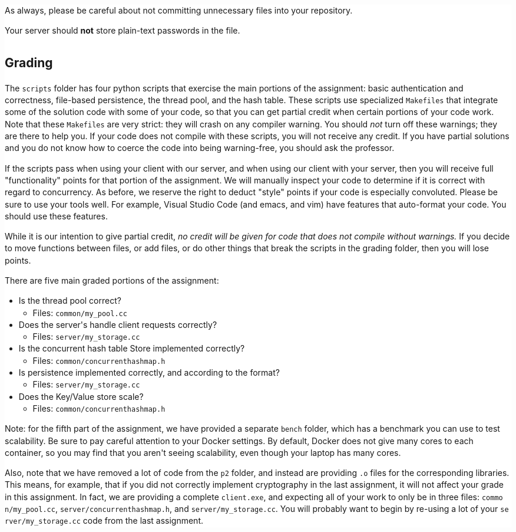 As always, please be careful about not committing unnecessary files into your
repository.

Your server should **not** store plain-text passwords in the file.

## Grading

The `scripts` folder has four python scripts that exercise the main portions of
the assignment: basic authentication and correctness, file-based persistence,
the thread pool, and the hash table.  These scripts use specialized `Makefiles`
that integrate some of the solution code with some of your code, so that you can
get partial credit when certain portions of your code work.  Note that these
`Makefiles` are very strict: they will crash on any compiler warning.  You
should *not* turn off these warnings; they are there to help you.  If your code
does not compile with these scripts, you will not receive any credit.  If you
have partial solutions and you do not know how to coerce the code into being
warning-free, you should ask the professor.

If the scripts pass when using your client with our server, and when using our
client with your server, then you will receive full "functionality" points for
that portion of the assignment.  We will manually inspect your code to determine
if it is correct with regard to concurrency.  As before, we reserve the right to
deduct "style" points if your code is especially convoluted.  Please be sure to
use your tools well.  For example, Visual Studio Code (and emacs, and vim) have
features that auto-format your code.  You should use these features.

While it is our intention to give partial credit, *no credit will be given for
code that does not compile without warnings.*  If you decide to move functions
between files, or add files, or do other things that break the scripts in the
grading folder, then you will lose points.

There are five main graded portions of the assignment:

- Is the thread pool correct?
  - Files: `common/my_pool.cc`
- Does the server's handle client requests correctly?
  - Files: `server/my_storage.cc`
- Is the concurrent hash table Store implemented correctly?
  - Files: `common/concurrenthashmap.h`
- Is persistence implemented correctly, and according to the format?
  - Files: `server/my_storage.cc`
- Does the Key/Value store scale?
  - Files: `common/concurrenthashmap.h`

Note: for the fifth part of the assignment, we have provided a separate `bench`
folder, which has a benchmark you can use to test scalability.  Be sure to pay
careful attention to your Docker settings.  By default, Docker does not give
many cores to each container, so you may find that you aren't seeing
scalability, even though your laptop has many cores.

Also, note that we have removed a lot of code from the `p2` folder, and instead
are providing `.o` files for the corresponding libraries.  This means, for
example, that if you did not correctly implement cryptography in the last
assignment, it will not affect your grade in this assignment.  In fact, we are
providing a complete `client.exe`, and expecting all of your work to only be in
three files: `common/my_pool.cc`, `server/concurrenthashmap.h`, and
`server/my_storage.cc`.  You will probably want to begin by re-using a lot of
your `server/my_storage.cc` code from the last assignment.
